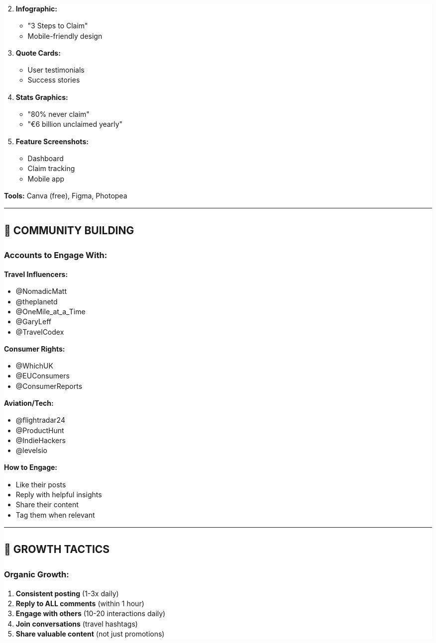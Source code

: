 2. **Infographic:**
   - "3 Steps to Claim"
   - Mobile-friendly design

3. **Quote Cards:**
   - User testimonials
   - Success stories

4. **Stats Graphics:**
   - "80% never claim"
   - "€6 billion unclaimed yearly"

5. **Feature Screenshots:**
   - Dashboard
   - Claim tracking
   - Mobile app

**Tools:** Canva (free), Figma, Photopea

---

## 🤝 COMMUNITY BUILDING

### **Accounts to Engage With:**

**Travel Influencers:**
- @NomadicMatt
- @theplanetd
- @OneMile_at_a_Time
- @GaryLeff
- @TravelCodex

**Consumer Rights:**
- @WhichUK
- @EUConsumers
- @ConsumerReports

**Aviation/Tech:**
- @flightradar24
- @ProductHunt
- @IndieHackers
- @levelsio

**How to Engage:**
- Like their posts
- Reply with helpful insights
- Share their content
- Tag them when relevant

---

## 🎯 GROWTH TACTICS

### **Organic Growth:**
1. **Consistent posting** (1-3x daily)
2. **Reply to ALL comments** (within 1 hour)
3. **Engage with others** (10-20 interactions daily)
4. **Join conversations** (travel hashtags)
5. **Share valuable content** (not just promotions)
